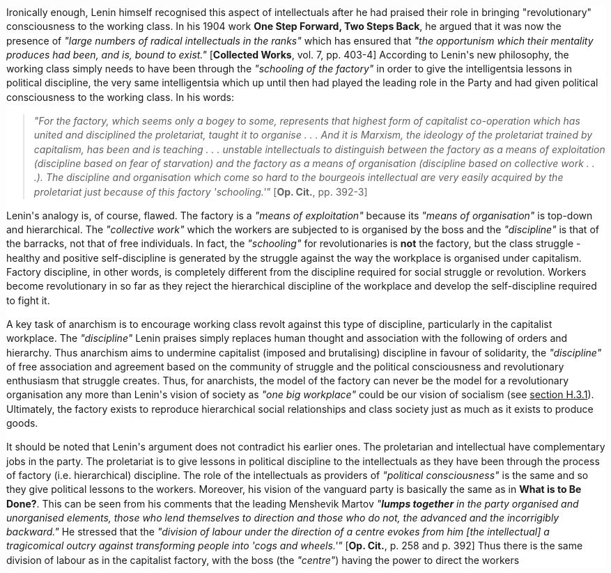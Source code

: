 Ironically enough, Lenin himself recognised this aspect of intellectuals after
he had praised their role in bringing "revolutionary" consciousness to the
working class. In his 1904 work **One Step Forward, Two Steps Back**, he
argued that it was now the presence of _"large numbers of radical
intellectuals in the ranks"_ which has ensured that _"the opportunism which
their mentality produces had been, and is, bound to exist."_ [**Collected
Works**, vol. 7, pp. 403-4] According to Lenin's new philosophy, the working
class simply needs to have been through the _"schooling of the factory"_ in
order to give the intelligentsia lessons in political discipline, the very
same intelligentsia which up until then had played the leading role in the
Party and had given political consciousness to the working class. In his
words:

> _"For the factory, which seems only a bogey to some, represents that highest
form of capitalist co-operation which has united and disciplined the
proletariat, taught it to organise . . . And it is Marxism, the ideology of
the proletariat trained by capitalism, has been and is teaching . . . unstable
intellectuals to distinguish between the factory as a means of exploitation
(discipline based on fear of starvation) and the factory as a means of
organisation (discipline based on collective work . . .). The discipline and
organisation which come so hard to the bourgeois intellectual are very easily
acquired by the proletariat just because of this factory 'schooling.'"_ [**Op.
Cit.**, pp. 392-3]

Lenin's analogy is, of course, flawed. The factory is a _"means of
exploitation"_ because its _"means of organisation"_ is top-down and
hierarchical. The _"collective work"_ which the workers are subjected to is
organised by the boss and the _"discipline"_ is that of the barracks, not that
of free individuals. In fact, the _"schooling"_ for revolutionaries is **not**
the factory, but the class struggle - healthy and positive self-discipline is
generated by the struggle against the way the workplace is organised under
capitalism. Factory discipline, in other words, is completely different from
the discipline required for social struggle or revolution. Workers become
revolutionary in so far as they reject the hierarchical discipline of the
workplace and develop the self-discipline required to fight it.

A key task of anarchism is to encourage working class revolt against this type
of discipline, particularly in the capitalist workplace. The _"discipline"_
Lenin praises simply replaces human thought and association with the following
of orders and hierarchy. Thus anarchism aims to undermine capitalist (imposed
and brutalising) discipline in favour of solidarity, the _"discipline"_ of
free association and agreement based on the community of struggle and the
political consciousness and revolutionary enthusiasm that struggle creates.
Thus, for anarchists, the model of the factory can never be the model for a
revolutionary organisation any more than Lenin's vision of society as _"one
big workplace"_ could be our vision of socialism (see [section
H.3.1](secH3.html#sech31)). Ultimately, the factory exists to reproduce
hierarchical social relationships and class society just as much as it exists
to produce goods.

It should be noted that Lenin's argument does not contradict his earlier ones.
The proletarian and intellectual have complementary jobs in the party. The
proletariat is to give lessons in political discipline to the intellectuals as
they have been through the process of factory (i.e. hierarchical) discipline.
The role of the intellectuals as providers of _"political consciousness"_ is
the same and so they give political lessons to the workers. Moreover, his
vision of the vanguard party is basically the same as in **What is to Be
Done?**. This can be seen from his comments that the leading Menshevik Martov
_"**lumps together** in the party organised and unorganised elements, those
who lend themselves to direction and those who do not, the advanced and the
incorrigibly backward."_ He stressed that the _"division of labour under the
direction of a centre evokes from him [the intellectual] a tragicomical outcry
against transforming people into 'cogs and wheels.'"_ [**Op. Cit.**, p. 258
and p. 392] Thus there is the same division of labour as in the capitalist
factory, with the boss (the _"centre"_) having the power to direct the workers